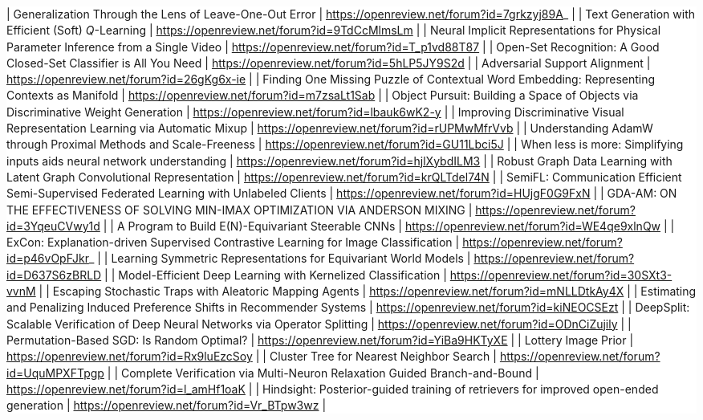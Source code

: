 | Generalization Through the Lens of Leave-One-Out Error                                                                                                                | https://openreview.net/forum?id=7grkzyj89A_ |
| Text Generation with Efficient (Soft) $Q$-Learning                                                                                                                    | https://openreview.net/forum?id=9TdCcMlmsLm |
| Neural Implicit Representations for Physical Parameter Inference from a Single Video                                                                                  | https://openreview.net/forum?id=T_p1vd88T87 |
| Open-Set Recognition: A Good Closed-Set Classifier is All You Need                                                                                                    | https://openreview.net/forum?id=5hLP5JY9S2d |
| Adversarial Support Alignment                                                                                                                                         | https://openreview.net/forum?id=26gKg6x-ie  |
| Finding One Missing Puzzle of Contextual Word Embedding: Representing Contexts as Manifold                                                                            | https://openreview.net/forum?id=m7zsaLt1Sab |
| Object Pursuit: Building a Space of Objects via Discriminative Weight Generation                                                                                      | https://openreview.net/forum?id=lbauk6wK2-y |
| Improving Discriminative Visual Representation Learning via Automatic Mixup                                                                                           | https://openreview.net/forum?id=rUPMwMfrVvb |
| Understanding AdamW through Proximal Methods and Scale-Freeness                                                                                                       | https://openreview.net/forum?id=GU11Lbci5J  |
| When less is more: Simplifying inputs aids neural network understanding                                                                                               | https://openreview.net/forum?id=hjlXybdILM3 |
| Robust Graph Data Learning with Latent Graph Convolutional Representation                                                                                             | https://openreview.net/forum?id=krQLTdel74N |
| SemiFL: Communication Efficient Semi-Supervised Federated Learning with Unlabeled Clients                                                                             | https://openreview.net/forum?id=HUjgF0G9FxN |
| GDA-AM: ON THE EFFECTIVENESS OF SOLVING MIN-IMAX OPTIMIZATION VIA ANDERSON MIXING                                                                                     | https://openreview.net/forum?id=3YqeuCVwy1d |
| A Program to Build E(N)-Equivariant Steerable CNNs                                                                                                                    | https://openreview.net/forum?id=WE4qe9xlnQw |
| ExCon: Explanation-driven Supervised Contrastive Learning for Image Classification                                                                                    | https://openreview.net/forum?id=p46vOpFJkr_ |
| Learning Symmetric Representations for Equivariant World Models                                                                                                       | https://openreview.net/forum?id=D637S6zBRLD |
| Model-Efficient Deep Learning with Kernelized Classification                                                                                                          | https://openreview.net/forum?id=30SXt3-vvnM |
| Escaping Stochastic Traps with Aleatoric Mapping Agents                                                                                                               | https://openreview.net/forum?id=mNLLDtkAy4X |
| Estimating and Penalizing Induced Preference Shifts in Recommender Systems                                                                                            | https://openreview.net/forum?id=kiNEOCSEzt  |
| DeepSplit: Scalable Verification of Deep Neural Networks via Operator Splitting                                                                                       | https://openreview.net/forum?id=ODnCiZujily |
| Permutation-Based SGD: Is Random Optimal?                                                                                                                             | https://openreview.net/forum?id=YiBa9HKTyXE |
| Lottery Image Prior                                                                                                                                                   | https://openreview.net/forum?id=Rx9luEzcSoy |
| Cluster Tree for Nearest Neighbor Search                                                                                                                              | https://openreview.net/forum?id=UquMPXFTpgp |
| Complete Verification via Multi-Neuron Relaxation Guided Branch-and-Bound                                                                                             | https://openreview.net/forum?id=l_amHf1oaK  |
| Hindsight: Posterior-guided training of retrievers for improved open-ended generation                                                                                 | https://openreview.net/forum?id=Vr_BTpw3wz  |
